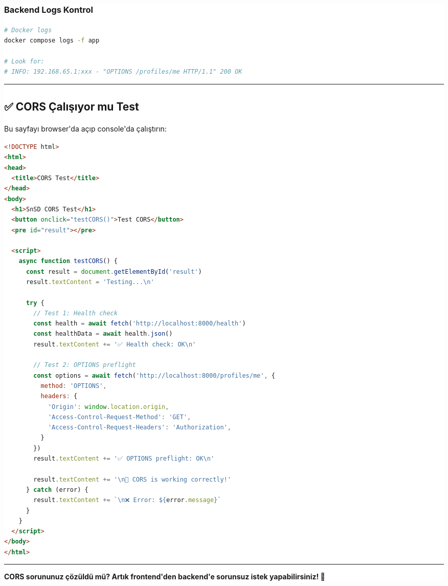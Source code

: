 ### Backend Logs Kontrol

```bash
# Docker logs
docker compose logs -f app

# Look for:
# INFO: 192.168.65.1:xxx - "OPTIONS /profiles/me HTTP/1.1" 200 OK
```

---

## ✅ CORS Çalışıyor mu Test

Bu sayfayı browser'da açıp console'da çalıştırın:

```html
<!DOCTYPE html>
<html>
<head>
  <title>CORS Test</title>
</head>
<body>
  <h1>SnSD CORS Test</h1>
  <button onclick="testCORS()">Test CORS</button>
  <pre id="result"></pre>

  <script>
    async function testCORS() {
      const result = document.getElementById('result')
      result.textContent = 'Testing...\n'

      try {
        // Test 1: Health check
        const health = await fetch('http://localhost:8000/health')
        const healthData = await health.json()
        result.textContent += '✅ Health check: OK\n'

        // Test 2: OPTIONS preflight
        const options = await fetch('http://localhost:8000/profiles/me', {
          method: 'OPTIONS',
          headers: {
            'Origin': window.location.origin,
            'Access-Control-Request-Method': 'GET',
            'Access-Control-Request-Headers': 'Authorization',
          }
        })
        result.textContent += '✅ OPTIONS preflight: OK\n'

        result.textContent += '\n🎉 CORS is working correctly!'
      } catch (error) {
        result.textContent += `\n❌ Error: ${error.message}`
      }
    }
  </script>
</body>
</html>
```

---

**CORS sorununuz çözüldü mü? Artık frontend'den backend'e sorunsuz istek yapabilirsiniz! 🎉**
